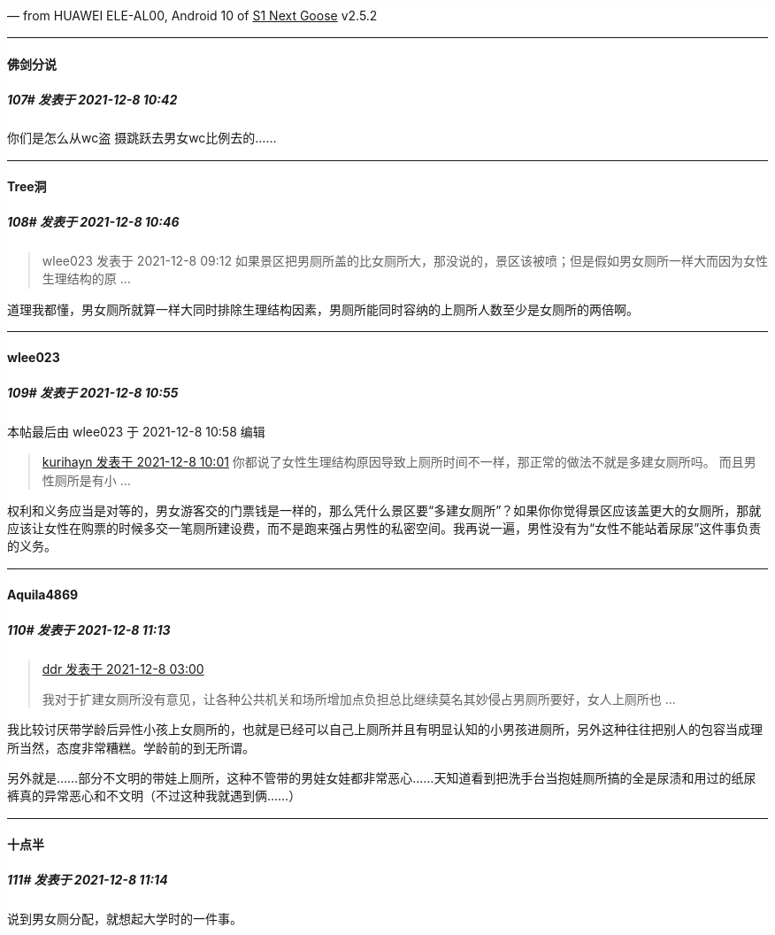 — from HUAWEI ELE-AL00, Android 10 of [S1 Next Goose](https://pan.baidu.com/s/1mi43uRm) v2.5.2



*****

####  佛剑分说  
##### 107#       发表于 2021-12-8 10:42

你们是怎么从wc盗 摄跳跃去男女wc比例去的……



*****

####  Tree洞  
##### 108#       发表于 2021-12-8 10:46

<blockquote>wlee023 发表于 2021-12-8 09:12
如果景区把男厕所盖的比女厕所大，那没说的，景区该被喷；但是假如男女厕所一样大而因为女性生理结构的原 ...</blockquote>
道理我都懂，男女厕所就算一样大同时排除生理结构因素，男厕所能同时容纳的上厕所人数至少是女厕所的两倍啊。

*****

####  wlee023  
##### 109#       发表于 2021-12-8 10:55

 本帖最后由 wlee023 于 2021-12-8 10:58 编辑 
<blockquote><a href="httphttps://bbs.saraba1st.com/2b/forum.php?mod=redirect&amp;goto=findpost&amp;pid=53850350&amp;ptid=2041272" target="_blank">kurihayn 发表于 2021-12-8 10:01</a>
你都说了女性生理结构原因导致上厕所时间不一样，那正常的做法不就是多建女厕所吗。
而且男性厕所是有小 ...</blockquote>
权利和义务应当是对等的，男女游客交的门票钱是一样的，那么凭什么景区要“多建女厕所”？如果你你觉得景区应该盖更大的女厕所，那就应该让女性在购票的时候多交一笔厕所建设费，而不是跑来强占男性的私密空间。我再说一遍，男性没有为“女性不能站着尿尿”这件事负责的义务。



*****

####  Aquila4869  
##### 110#       发表于 2021-12-8 11:13

<blockquote><a href="httphttps://bbs.saraba1st.com/2b/forum.php?mod=redirect&amp;goto=findpost&amp;pid=53848952&amp;ptid=2041272" target="_blank">ddr 发表于 2021-12-8 03:00</a>

我对于扩建女厕所没有意见，让各种公共机关和场所增加点负担总比继续莫名其妙侵占男厕所要好，女人上厕所也 ...</blockquote>
我比较讨厌带学龄后异性小孩上女厕所的，也就是已经可以自己上厕所并且有明显认知的小男孩进厕所，另外这种往往把别人的包容当成理所当然，态度非常糟糕。学龄前的到无所谓。

另外就是……部分不文明的带娃上厕所，这种不管带的男娃女娃都非常恶心……天知道看到把洗手台当抱娃厕所搞的全是尿渍和用过的纸尿裤真的异常恶心和不文明（不过这种我就遇到俩……）

*****

####  十点半  
##### 111#       发表于 2021-12-8 11:14

说到男女厕分配，就想起大学时的一件事。

